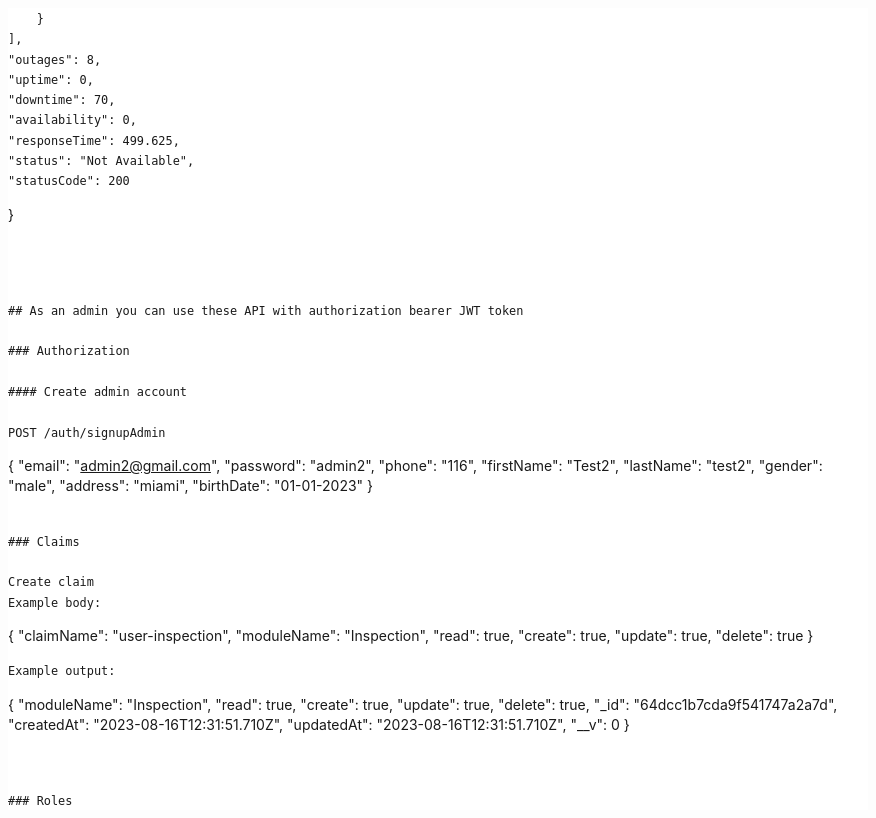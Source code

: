 		}
	],
	"outages": 8,
	"uptime": 0,
	"downtime": 70,
	"availability": 0,
	"responseTime": 499.625,
	"status": "Not Available",
	"statusCode": 200
}
```



## As an admin you can use these API with authorization bearer JWT token

### Authorization

#### Create admin account

POST /auth/signupAdmin
```
{
  "email": "admin2@gmail.com",
  "password": "admin2",
  "phone": "116",
  "firstName": "Test2",
  "lastName": "test2",
  "gender": "male",
  "address": "miami",
  "birthDate": "01-01-2023"
}
```

### Claims

Create claim
Example body:
```
{
  "claimName": "user-inspection",
  "moduleName": "Inspection",
  "read": true,
  "create": true,
  "update": true,
  "delete": true
}
```
Example output:
```
{
	"moduleName": "Inspection",
	"read": true,
	"create": true,
	"update": true,
	"delete": true,
	"_id": "64dcc1b7cda9f541747a2a7d",
	"createdAt": "2023-08-16T12:31:51.710Z",
	"updatedAt": "2023-08-16T12:31:51.710Z",
	"__v": 0
}
```


### Roles
```